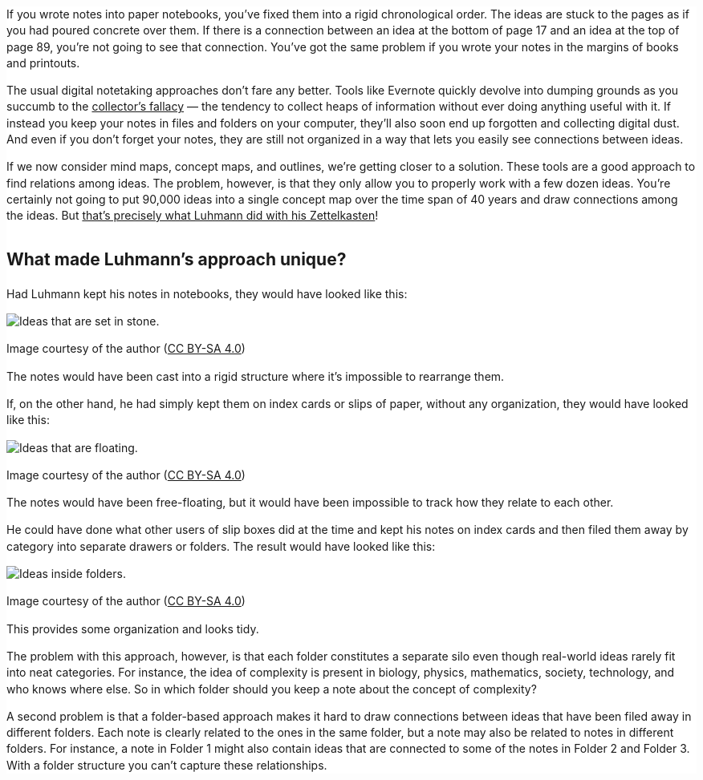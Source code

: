 If you wrote notes into paper notebooks, you’ve fixed them into a rigid chronological order. The ideas are stuck to the pages as if you had poured concrete over them. If there is a connection between an idea at the bottom of page 17 and an idea at the top of page 89, you’re not going to see that connection. You’ve got the same problem if you wrote your notes in the margins of books and printouts.

The usual digital notetaking approaches don’t fare any better. Tools like Evernote quickly devolve into dumping grounds as you succumb to the [collector’s fallacy](https://zettelkasten.de/posts/collectors-fallacy/) — the tendency to collect heaps of information without ever doing anything useful with it. If instead you keep your notes in files and folders on your computer, they’ll also soon end up forgotten and collecting digital dust. And even if you don’t forget your notes, they are still not organized in a way that lets you easily see connections between ideas.

If we now consider mind maps, concept maps, and outlines, we’re getting closer to a solution. These tools are a good approach to find relations among ideas. The problem, however, is that they only allow you to properly work with a few dozen ideas. You’re certainly not going to put 90,000 ideas into a single concept map over the time span of 40 years and draw connections among the ideas. But [that’s precisely what Luhmann did with his Zettelkasten](https://sociologica.unibo.it/article/view/8350/8270)!

## What made Luhmann’s approach unique?

Had Luhmann kept his notes in notebooks, they would have looked like this:

![Ideas that are set in stone.](https://miro.medium.com/max/1400/1*_b2Of3MLwLrPRETuyK8lbA.png)

Image courtesy of the author ([CC BY-SA 4.0](https://creativecommons.org/licenses/by-sa/4.0/))

The notes would have been cast into a rigid structure where it’s impossible to rearrange them.

If, on the other hand, he had simply kept them on index cards or slips of paper, without any organization, they would have looked like this:

![Ideas that are floating.](https://miro.medium.com/max/1400/1*plInjKxJ_kUeflEyzUKMEQ.png)

Image courtesy of the author ([CC BY-SA 4.0](https://creativecommons.org/licenses/by-sa/4.0/))

The notes would have been free-floating, but it would have been impossible to track how they relate to each other.

He could have done what other users of slip boxes did at the time and kept his notes on index cards and then filed them away by category into separate drawers or folders. The result would have looked like this:

![Ideas inside folders.](https://miro.medium.com/max/1400/1*nH7-yxNfV0In00hRUNOw6Q.png)

Image courtesy of the author ([CC BY-SA 4.0](https://creativecommons.org/licenses/by-sa/4.0/))

This provides some organization and looks tidy.

The problem with this approach, however, is that each folder constitutes a separate silo even though real-world ideas rarely fit into neat categories. For instance, the idea of complexity is present in biology, physics, mathematics, society, technology, and who knows where else. So in which folder should you keep a note about the concept of complexity?

A second problem is that a folder-based approach makes it hard to draw connections between ideas that have been filed away in different folders. Each note is clearly related to the ones in the same folder, but a note may also be related to notes in different folders. For instance, a note in Folder 1 might also contain ideas that are connected to some of the notes in Folder 2 and Folder 3. With a folder structure you can’t capture these relationships.
